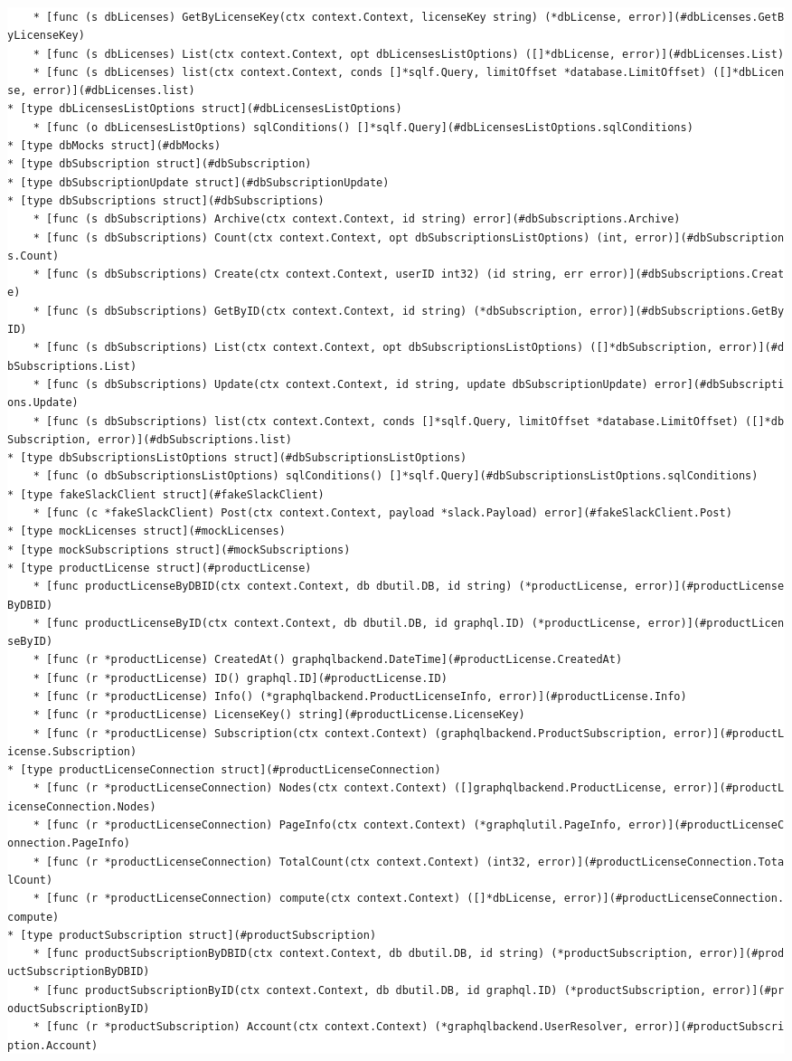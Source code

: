         * [func (s dbLicenses) GetByLicenseKey(ctx context.Context, licenseKey string) (*dbLicense, error)](#dbLicenses.GetByLicenseKey)
        * [func (s dbLicenses) List(ctx context.Context, opt dbLicensesListOptions) ([]*dbLicense, error)](#dbLicenses.List)
        * [func (s dbLicenses) list(ctx context.Context, conds []*sqlf.Query, limitOffset *database.LimitOffset) ([]*dbLicense, error)](#dbLicenses.list)
    * [type dbLicensesListOptions struct](#dbLicensesListOptions)
        * [func (o dbLicensesListOptions) sqlConditions() []*sqlf.Query](#dbLicensesListOptions.sqlConditions)
    * [type dbMocks struct](#dbMocks)
    * [type dbSubscription struct](#dbSubscription)
    * [type dbSubscriptionUpdate struct](#dbSubscriptionUpdate)
    * [type dbSubscriptions struct](#dbSubscriptions)
        * [func (s dbSubscriptions) Archive(ctx context.Context, id string) error](#dbSubscriptions.Archive)
        * [func (s dbSubscriptions) Count(ctx context.Context, opt dbSubscriptionsListOptions) (int, error)](#dbSubscriptions.Count)
        * [func (s dbSubscriptions) Create(ctx context.Context, userID int32) (id string, err error)](#dbSubscriptions.Create)
        * [func (s dbSubscriptions) GetByID(ctx context.Context, id string) (*dbSubscription, error)](#dbSubscriptions.GetByID)
        * [func (s dbSubscriptions) List(ctx context.Context, opt dbSubscriptionsListOptions) ([]*dbSubscription, error)](#dbSubscriptions.List)
        * [func (s dbSubscriptions) Update(ctx context.Context, id string, update dbSubscriptionUpdate) error](#dbSubscriptions.Update)
        * [func (s dbSubscriptions) list(ctx context.Context, conds []*sqlf.Query, limitOffset *database.LimitOffset) ([]*dbSubscription, error)](#dbSubscriptions.list)
    * [type dbSubscriptionsListOptions struct](#dbSubscriptionsListOptions)
        * [func (o dbSubscriptionsListOptions) sqlConditions() []*sqlf.Query](#dbSubscriptionsListOptions.sqlConditions)
    * [type fakeSlackClient struct](#fakeSlackClient)
        * [func (c *fakeSlackClient) Post(ctx context.Context, payload *slack.Payload) error](#fakeSlackClient.Post)
    * [type mockLicenses struct](#mockLicenses)
    * [type mockSubscriptions struct](#mockSubscriptions)
    * [type productLicense struct](#productLicense)
        * [func productLicenseByDBID(ctx context.Context, db dbutil.DB, id string) (*productLicense, error)](#productLicenseByDBID)
        * [func productLicenseByID(ctx context.Context, db dbutil.DB, id graphql.ID) (*productLicense, error)](#productLicenseByID)
        * [func (r *productLicense) CreatedAt() graphqlbackend.DateTime](#productLicense.CreatedAt)
        * [func (r *productLicense) ID() graphql.ID](#productLicense.ID)
        * [func (r *productLicense) Info() (*graphqlbackend.ProductLicenseInfo, error)](#productLicense.Info)
        * [func (r *productLicense) LicenseKey() string](#productLicense.LicenseKey)
        * [func (r *productLicense) Subscription(ctx context.Context) (graphqlbackend.ProductSubscription, error)](#productLicense.Subscription)
    * [type productLicenseConnection struct](#productLicenseConnection)
        * [func (r *productLicenseConnection) Nodes(ctx context.Context) ([]graphqlbackend.ProductLicense, error)](#productLicenseConnection.Nodes)
        * [func (r *productLicenseConnection) PageInfo(ctx context.Context) (*graphqlutil.PageInfo, error)](#productLicenseConnection.PageInfo)
        * [func (r *productLicenseConnection) TotalCount(ctx context.Context) (int32, error)](#productLicenseConnection.TotalCount)
        * [func (r *productLicenseConnection) compute(ctx context.Context) ([]*dbLicense, error)](#productLicenseConnection.compute)
    * [type productSubscription struct](#productSubscription)
        * [func productSubscriptionByDBID(ctx context.Context, db dbutil.DB, id string) (*productSubscription, error)](#productSubscriptionByDBID)
        * [func productSubscriptionByID(ctx context.Context, db dbutil.DB, id graphql.ID) (*productSubscription, error)](#productSubscriptionByID)
        * [func (r *productSubscription) Account(ctx context.Context) (*graphqlbackend.UserResolver, error)](#productSubscription.Account)